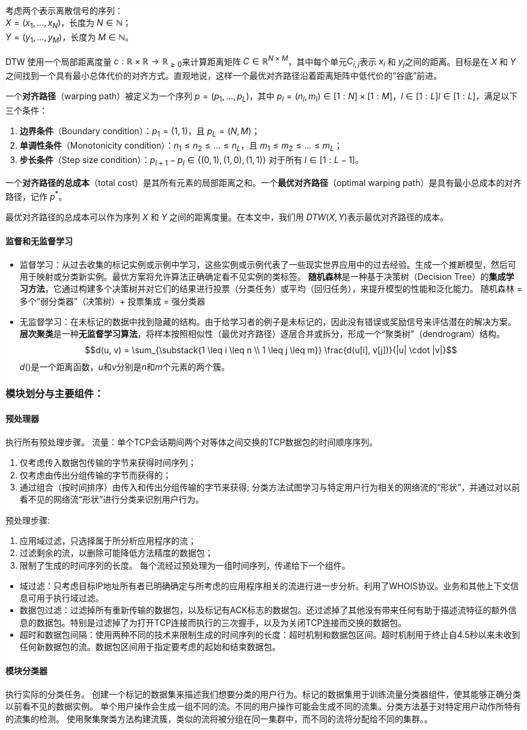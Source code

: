 考虑两个表示离散信号的序列：  
$X = (x_1, \ldots, x_N)$，长度为 $N \in \mathbb{N}$；  
$Y = (y_1, \ldots, y_M)$，长度为 $M \in \mathbb{N}$。

DTW 使用一个局部距离度量 $c : \mathbb{R} \times \mathbb{R} \rightarrow \mathbb{R}_{\ge 0}$​ 来计算距离矩阵 $C \in \mathbb{R}^{N \times M}$，其中每个单元$C_{i,j}$表示 $x_i$ 和 $y_j​$之间的距离。目标是在 $X$ 和 $Y$ 之间找到一个具有最小总体代价的对齐方式。直观地说，这样一个最优对齐路径沿着距离矩阵中低代价的“谷底”前进。

一个**对齐路径**（warping path）被定义为一个序列 $p = (p_1, \ldots, p_L)$，其中 $p_l = (n_l, m_l) \in [1:N] \times [1:M]$，$l \in [1:L]l∈[1:L]$，满足以下三个条件：

1. **边界条件**（Boundary condition）：$p_1 = (1, 1)$，且 $p_L = (N, M)$；
2. **单调性条件**（Monotonicity condition）：$n_1 \le n_2 \le \ldots \le n_L$​，且 $m_1 \le m_2 \le \ldots \le m_L$；
3. **步长条件**（Step size condition）：$p_{l+1} - p_l \in \{ (0,1), (1,0), (1,1) \}$ 对于所有 $l \in [1:L-1]$。

一个**对齐路径的总成本**（total cost）是其所有元素的局部距离之和。一个**最优对齐路径**（optimal warping path）是具有最小总成本的对齐路径，记作 $p^*$。

最优对齐路径的总成本可以作为序列 $X$ 和 $Y$ 之间的距离度量。在本文中，我们用 $DTW(X, Y)$表示最优对齐路径的成本。

#### 监督和无监督学习
- 监督学习：从过去收集的标记实例或示例中学习，这些实例或示例代表了一些现实世界应用中的过去经验。生成一个推断模型，然后可用于映射或分类新实例。最优方案将允许算法正确确定看不见实例的类标签。
  **随机森林**是一种基于决策树（Decision Tree）的**集成学习方法**，它通过构建多个决策树并对它们的结果进行投票（分类任务）或平均（回归任务），来提升模型的性能和泛化能力。
  随机森林 = 多个“弱分类器”（决策树）+ 投票集成 = 强分类器
  
- 无监督学习：在未标记的数据中找到隐藏的结构。由于给学习者的例子是未标记的，因此没有错误或奖励信号来评估潜在的解决方案。
  **层次聚类**是一种**无监督学习算法**，将样本按照相似性（最优对齐路径）逐层合并或拆分，形成一个“聚类树”（dendrogram）结构。
$$d(u, v) = \sum_{\substack{1 \leq i \leq n \\ 1 \leq j \leq m}} \frac{d(u[i], v[j])}{|u| \cdot |v|}$$
	$d()$是一个距离函数，$u$和$v$分别是$n$和$m$个元素的两个簇。

### **模块划分与主要组件**：
#### 预处理器
执行所有预处理步骤。
流量：单个TCP会话期间两个对等体之间交换的TCP数据包的时间顺序序列。
1. 仅考虑传入数据包传输的字节来获得时间序列；
2. 仅考虑由传出分组传输的字节而获得的；
3. 通过组合（按时间排序）由传入和传出分组传输的字节来获得;
分类方法试图学习与特定用户行为相关的网络流的“形状”，并通过对以前看不见的网络流“形状”进行分类来识别用户行为。

预处理步骤:
1. 应用域过滤，只选择属于所分析应用程序的流；
2. 过滤剩余的流，以删除可能降低方法精度的数据包；
3. 限制了生成的时间序列的长度。
每个流经过预处理为一组时间序列，传递给下一个组件。

- 域过滤：只考虑目标IP地址所有者已明确确定与所考虑的应用程序相关的流进行进一步分析。利用了WHOIS协议。业务和其他上下文信息可用于执行域过滤。
- 数据包过滤：过滤掉所有重新传输的数据包，以及标记有ACK标志的数据包。还过滤掉了其他没有带来任何有助于描述流特征的额外信息的数据包。特别是过滤掉了为打开TCP连接而执行的三次握手，以及为关闭TCP连接而交换的数据包。
- 超时和数据包间隔：使用两种不同的技术来限制生成的时间序列的长度：超时机制和数据包区间。超时机制用于终止自4.5秒以来未收到任何新数据包的流。数据包区间用于指定要考虑的起始和结束数据包。
#### 模块分类器
执行实际的分类任务。
创建一个标记的数据集来描述我们想要分类的用户行为。标记的数据集用于训练流量分类器组件，使其能够正确分类以前看不见的数据实例。
单个用户操作会生成一组不同的流。不同的用户操作可能会生成不同的流集。分类方法基于对特定用户动作所特有的流集的检测。
使用聚集聚类方法构建流簇，类似的流将被分组在同一集群中，而不同的流将分配给不同的集群。。
